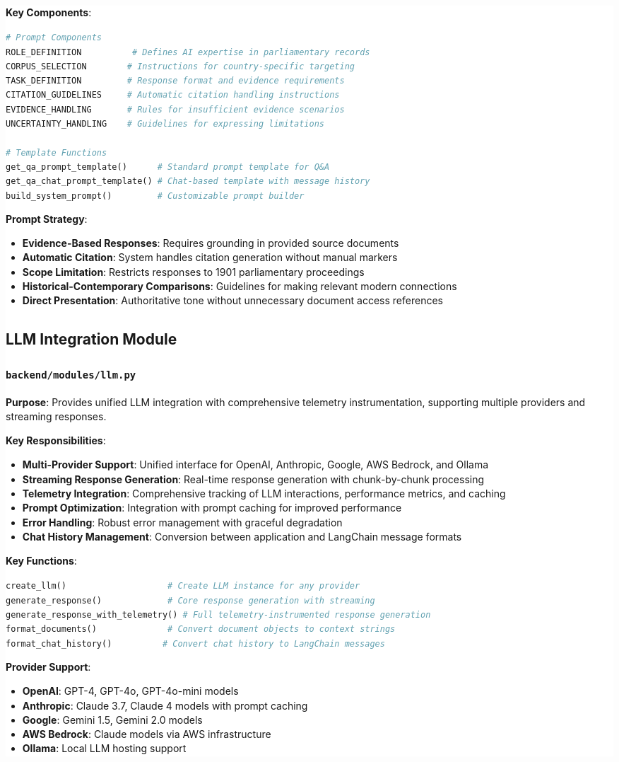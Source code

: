 **Key Components**:
```python
# Prompt Components
ROLE_DEFINITION          # Defines AI expertise in parliamentary records
CORPUS_SELECTION        # Instructions for country-specific targeting
TASK_DEFINITION         # Response format and evidence requirements
CITATION_GUIDELINES     # Automatic citation handling instructions
EVIDENCE_HANDLING       # Rules for insufficient evidence scenarios
UNCERTAINTY_HANDLING    # Guidelines for expressing limitations

# Template Functions
get_qa_prompt_template()      # Standard prompt template for Q&A
get_qa_chat_prompt_template() # Chat-based template with message history
build_system_prompt()         # Customizable prompt builder
```

**Prompt Strategy**:
- **Evidence-Based Responses**: Requires grounding in provided source documents
- **Automatic Citation**: System handles citation generation without manual markers
- **Scope Limitation**: Restricts responses to 1901 parliamentary proceedings
- **Historical-Contemporary Comparisons**: Guidelines for making relevant modern connections
- **Direct Presentation**: Authoritative tone without unnecessary document access references

## LLM Integration Module

### `backend/modules/llm.py`

**Purpose**: Provides unified LLM integration with comprehensive telemetry instrumentation, supporting multiple providers and streaming responses.

**Key Responsibilities**:
- **Multi-Provider Support**: Unified interface for OpenAI, Anthropic, Google, AWS Bedrock, and Ollama
- **Streaming Response Generation**: Real-time response generation with chunk-by-chunk processing
- **Telemetry Integration**: Comprehensive tracking of LLM interactions, performance metrics, and caching
- **Prompt Optimization**: Integration with prompt caching for improved performance
- **Error Handling**: Robust error management with graceful degradation
- **Chat History Management**: Conversion between application and LangChain message formats

**Key Functions**:
```python
create_llm()                    # Create LLM instance for any provider
generate_response()             # Core response generation with streaming
generate_response_with_telemetry() # Full telemetry-instrumented response generation
format_documents()              # Convert document objects to context strings
format_chat_history()          # Convert chat history to LangChain messages
```

**Provider Support**:
- **OpenAI**: GPT-4, GPT-4o, GPT-4o-mini models
- **Anthropic**: Claude 3.7, Claude 4 models with prompt caching
- **Google**: Gemini 1.5, Gemini 2.0 models
- **AWS Bedrock**: Claude models via AWS infrastructure
- **Ollama**: Local LLM hosting support
